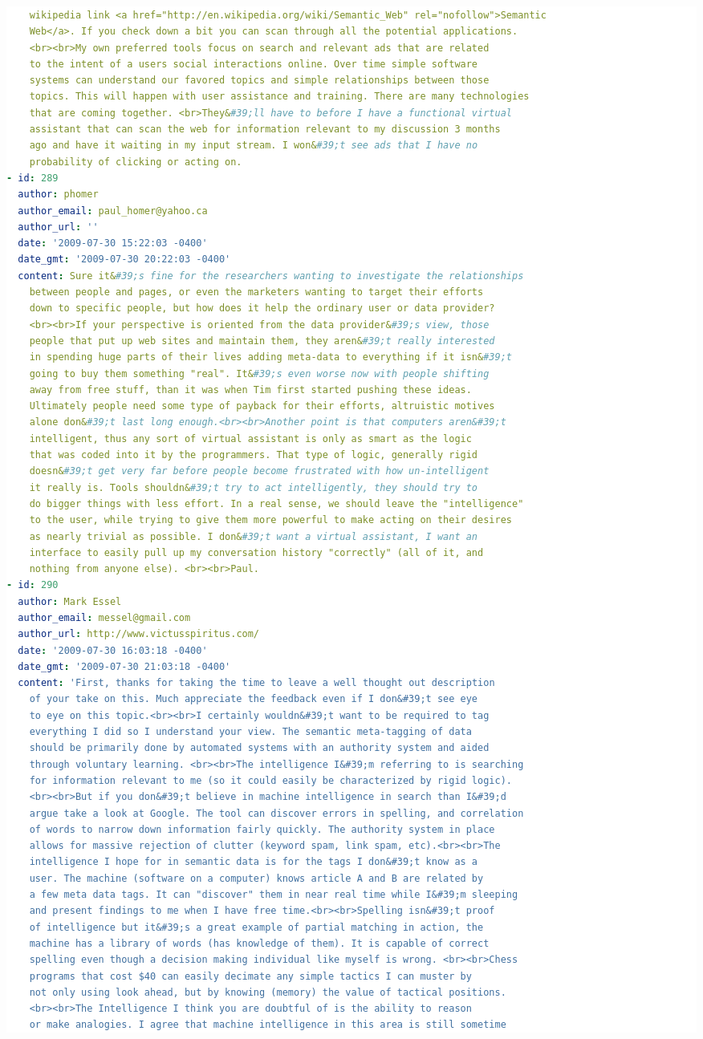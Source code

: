 ```yaml
    wikipedia link <a href="http://en.wikipedia.org/wiki/Semantic_Web" rel="nofollow">Semantic
    Web</a>. If you check down a bit you can scan through all the potential applications.
    <br><br>My own preferred tools focus on search and relevant ads that are related
    to the intent of a users social interactions online. Over time simple software
    systems can understand our favored topics and simple relationships between those
    topics. This will happen with user assistance and training. There are many technologies
    that are coming together. <br>They&#39;ll have to before I have a functional virtual
    assistant that can scan the web for information relevant to my discussion 3 months
    ago and have it waiting in my input stream. I won&#39;t see ads that I have no
    probability of clicking or acting on.
- id: 289
  author: phomer
  author_email: paul_homer@yahoo.ca
  author_url: ''
  date: '2009-07-30 15:22:03 -0400'
  date_gmt: '2009-07-30 20:22:03 -0400'
  content: Sure it&#39;s fine for the researchers wanting to investigate the relationships
    between people and pages, or even the marketers wanting to target their efforts
    down to specific people, but how does it help the ordinary user or data provider?
    <br><br>If your perspective is oriented from the data provider&#39;s view, those
    people that put up web sites and maintain them, they aren&#39;t really interested
    in spending huge parts of their lives adding meta-data to everything if it isn&#39;t
    going to buy them something "real". It&#39;s even worse now with people shifting
    away from free stuff, than it was when Tim first started pushing these ideas.
    Ultimately people need some type of payback for their efforts, altruistic motives
    alone don&#39;t last long enough.<br><br>Another point is that computers aren&#39;t
    intelligent, thus any sort of virtual assistant is only as smart as the logic
    that was coded into it by the programmers. That type of logic, generally rigid
    doesn&#39;t get very far before people become frustrated with how un-intelligent
    it really is. Tools shouldn&#39;t try to act intelligently, they should try to
    do bigger things with less effort. In a real sense, we should leave the "intelligence"
    to the user, while trying to give them more powerful to make acting on their desires
    as nearly trivial as possible. I don&#39;t want a virtual assistant, I want an
    interface to easily pull up my conversation history "correctly" (all of it, and
    nothing from anyone else). <br><br>Paul.
- id: 290
  author: Mark Essel
  author_email: messel@gmail.com
  author_url: http://www.victusspiritus.com/
  date: '2009-07-30 16:03:18 -0400'
  date_gmt: '2009-07-30 21:03:18 -0400'
  content: 'First, thanks for taking the time to leave a well thought out description
    of your take on this. Much appreciate the feedback even if I don&#39;t see eye
    to eye on this topic.<br><br>I certainly wouldn&#39;t want to be required to tag
    everything I did so I understand your view. The semantic meta-tagging of data
    should be primarily done by automated systems with an authority system and aided
    through voluntary learning. <br><br>The intelligence I&#39;m referring to is searching
    for information relevant to me (so it could easily be characterized by rigid logic).
    <br><br>But if you don&#39;t believe in machine intelligence in search than I&#39;d
    argue take a look at Google. The tool can discover errors in spelling, and correlation
    of words to narrow down information fairly quickly. The authority system in place
    allows for massive rejection of clutter (keyword spam, link spam, etc).<br><br>The
    intelligence I hope for in semantic data is for the tags I don&#39;t know as a
    user. The machine (software on a computer) knows article A and B are related by
    a few meta data tags. It can "discover" them in near real time while I&#39;m sleeping
    and present findings to me when I have free time.<br><br>Spelling isn&#39;t proof
    of intelligence but it&#39;s a great example of partial matching in action, the
    machine has a library of words (has knowledge of them). It is capable of correct
    spelling even though a decision making individual like myself is wrong. <br><br>Chess
    programs that cost $40 can easily decimate any simple tactics I can muster by
    not only using look ahead, but by knowing (memory) the value of tactical positions.
    <br><br>The Intelligence I think you are doubtful of is the ability to reason
    or make analogies. I agree that machine intelligence in this area is still sometime
```
